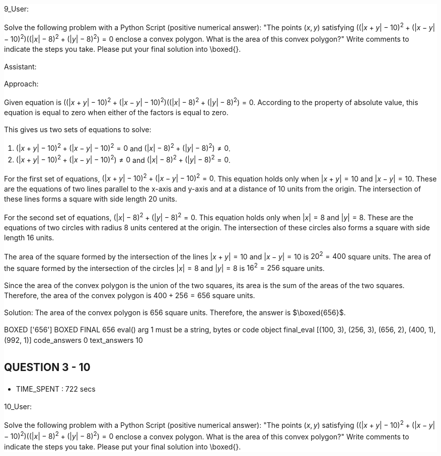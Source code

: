 9_User:

Solve the following problem with a Python Script (positive numerical answer):
"The points $\left(x, y\right)$ satisfying $((\vert x + y \vert - 10)^2 + ( \vert x - y \vert - 10)^2)((\vert x \vert - 8)^2 + ( \vert y \vert - 8)^2) = 0$ enclose a convex polygon. What is the area of this convex polygon?"
Write comments to indicate the steps you take. Please put your final solution into \boxed{}.

Assistant:

Approach:



Given equation is $((\vert x + y \vert - 10)^2 + ( \vert x - y \vert - 10)^2)((\vert x \vert - 8)^2 + ( \vert y \vert - 8)^2) = 0$. According to the property of absolute value, this equation is equal to zero when either of the factors is equal to zero. 

This gives us two sets of equations to solve:

1. $(\vert x + y \vert - 10)^2 + ( \vert x - y \vert - 10)^2 = 0$ and $(\vert x \vert - 8)^2 + ( \vert y \vert - 8)^2) \neq 0$.
2. $(\vert x + y \vert - 10)^2 + ( \vert x - y \vert - 10)^2) \neq 0$ and $(\vert x \vert - 8)^2 + ( \vert y \vert - 8)^2 = 0$.

For the first set of equations, $(\vert x + y \vert - 10)^2 + ( \vert x - y \vert - 10)^2 = 0$. This equation holds only when $\vert x + y \vert = 10$ and $\vert x - y \vert = 10$. These are the equations of two lines parallel to the x-axis and y-axis and at a distance of 10 units from the origin. The intersection of these lines forms a square with side length 20 units.

For the second set of equations, $(\vert x \vert - 8)^2 + ( \vert y \vert - 8)^2 = 0$. This equation holds only when $\vert x \vert = 8$ and $\vert y \vert = 8$. These are the equations of two circles with radius 8 units centered at the origin. The intersection of these circles also forms a square with side length 16 units.

The area of the square formed by the intersection of the lines $\vert x + y \vert = 10$ and $\vert x - y \vert = 10$ is $20^2 = 400$ square units. The area of the square formed by the intersection of the circles $\vert x \vert = 8$ and $\vert y \vert = 8$ is $16^2 = 256$ square units.

Since the area of the convex polygon is the union of the two squares, its area is the sum of the areas of the two squares. Therefore, the area of the convex polygon is $400 + 256 = 656$ square units.

Solution: The area of the convex polygon is 656 square units. Therefore, the answer is $\boxed{656}$.

BOXED ['656']
BOXED FINAL 656
eval() arg 1 must be a string, bytes or code object final_eval
[(100, 3), (256, 3), (656, 2), (400, 1), (992, 1)]
code_answers 0 text_answers 10



## QUESTION 3 - 10 
- TIME_SPENT : 722 secs

10_User:

Solve the following problem with a Python Script (positive numerical answer):
"The points $\left(x, y\right)$ satisfying $((\vert x + y \vert - 10)^2 + ( \vert x - y \vert - 10)^2)((\vert x \vert - 8)^2 + ( \vert y \vert - 8)^2) = 0$ enclose a convex polygon. What is the area of this convex polygon?"
Write comments to indicate the steps you take. Please put your final solution into \boxed{}.
